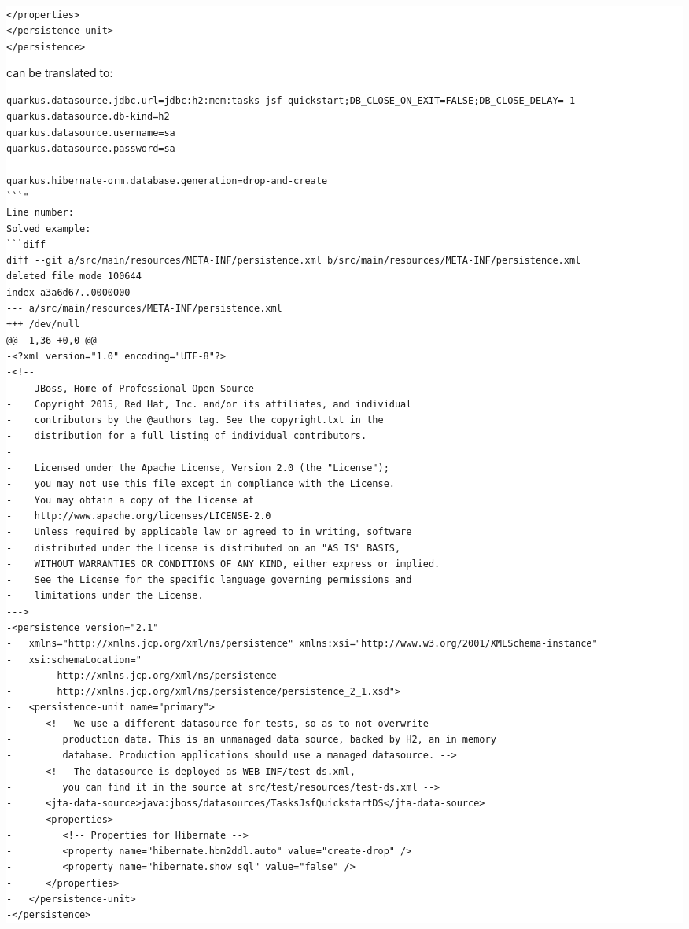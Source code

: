  ```
 </properties>
 </persistence-unit>
 </persistence>
 ```
 can be translated to:
 ```
 quarkus.datasource.jdbc.url=jdbc:h2:mem:tasks-jsf-quickstart;DB_CLOSE_ON_EXIT=FALSE;DB_CLOSE_DELAY=-1
 quarkus.datasource.db-kind=h2
 quarkus.datasource.username=sa
 quarkus.datasource.password=sa

 quarkus.hibernate-orm.database.generation=drop-and-create
 ```"
Line number: 
Solved example:
```diff
diff --git a/src/main/resources/META-INF/persistence.xml b/src/main/resources/META-INF/persistence.xml
deleted file mode 100644
index a3a6d67..0000000
--- a/src/main/resources/META-INF/persistence.xml
+++ /dev/null
@@ -1,36 +0,0 @@
-<?xml version="1.0" encoding="UTF-8"?>
-<!--
-    JBoss, Home of Professional Open Source
-    Copyright 2015, Red Hat, Inc. and/or its affiliates, and individual
-    contributors by the @authors tag. See the copyright.txt in the
-    distribution for a full listing of individual contributors.
-
-    Licensed under the Apache License, Version 2.0 (the "License");
-    you may not use this file except in compliance with the License.
-    You may obtain a copy of the License at
-    http://www.apache.org/licenses/LICENSE-2.0
-    Unless required by applicable law or agreed to in writing, software
-    distributed under the License is distributed on an "AS IS" BASIS,
-    WITHOUT WARRANTIES OR CONDITIONS OF ANY KIND, either express or implied.
-    See the License for the specific language governing permissions and
-    limitations under the License.
--->
-<persistence version="2.1"
-   xmlns="http://xmlns.jcp.org/xml/ns/persistence" xmlns:xsi="http://www.w3.org/2001/XMLSchema-instance"
-   xsi:schemaLocation="
-        http://xmlns.jcp.org/xml/ns/persistence
-        http://xmlns.jcp.org/xml/ns/persistence/persistence_2_1.xsd">
-   <persistence-unit name="primary">
-      <!-- We use a different datasource for tests, so as to not overwrite
-         production data. This is an unmanaged data source, backed by H2, an in memory
-         database. Production applications should use a managed datasource. -->
-      <!-- The datasource is deployed as WEB-INF/test-ds.xml,
-         you can find it in the source at src/test/resources/test-ds.xml -->
-      <jta-data-source>java:jboss/datasources/TasksJsfQuickstartDS</jta-data-source>
-      <properties>
-         <!-- Properties for Hibernate -->
-         <property name="hibernate.hbm2ddl.auto" value="create-drop" />
-         <property name="hibernate.show_sql" value="false" />
-      </properties>
-   </persistence-unit>
-</persistence>
```
